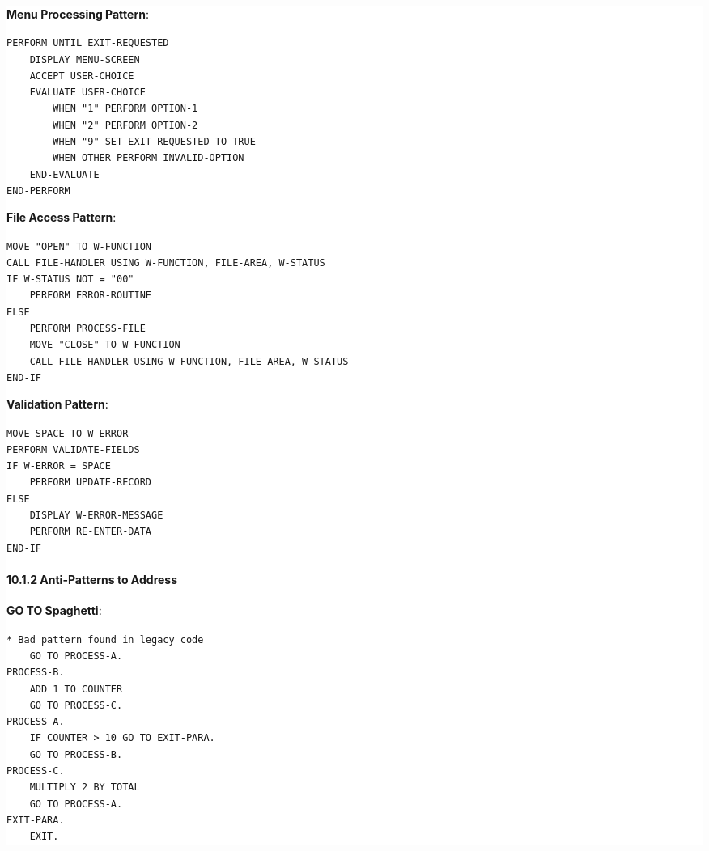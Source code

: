 **Menu Processing Pattern**:
```cobol
PERFORM UNTIL EXIT-REQUESTED
    DISPLAY MENU-SCREEN
    ACCEPT USER-CHOICE
    EVALUATE USER-CHOICE
        WHEN "1" PERFORM OPTION-1
        WHEN "2" PERFORM OPTION-2
        WHEN "9" SET EXIT-REQUESTED TO TRUE
        WHEN OTHER PERFORM INVALID-OPTION
    END-EVALUATE
END-PERFORM
```

**File Access Pattern**:
```cobol
MOVE "OPEN" TO W-FUNCTION
CALL FILE-HANDLER USING W-FUNCTION, FILE-AREA, W-STATUS
IF W-STATUS NOT = "00"
    PERFORM ERROR-ROUTINE
ELSE
    PERFORM PROCESS-FILE
    MOVE "CLOSE" TO W-FUNCTION
    CALL FILE-HANDLER USING W-FUNCTION, FILE-AREA, W-STATUS
END-IF
```

**Validation Pattern**:
```cobol
MOVE SPACE TO W-ERROR
PERFORM VALIDATE-FIELDS
IF W-ERROR = SPACE
    PERFORM UPDATE-RECORD
ELSE
    DISPLAY W-ERROR-MESSAGE
    PERFORM RE-ENTER-DATA
END-IF
```

#### 10.1.2 Anti-Patterns to Address

**GO TO Spaghetti**:
```cobol
* Bad pattern found in legacy code
    GO TO PROCESS-A.
PROCESS-B.
    ADD 1 TO COUNTER
    GO TO PROCESS-C.
PROCESS-A.
    IF COUNTER > 10 GO TO EXIT-PARA.
    GO TO PROCESS-B.
PROCESS-C.
    MULTIPLY 2 BY TOTAL
    GO TO PROCESS-A.
EXIT-PARA.
    EXIT.
```
